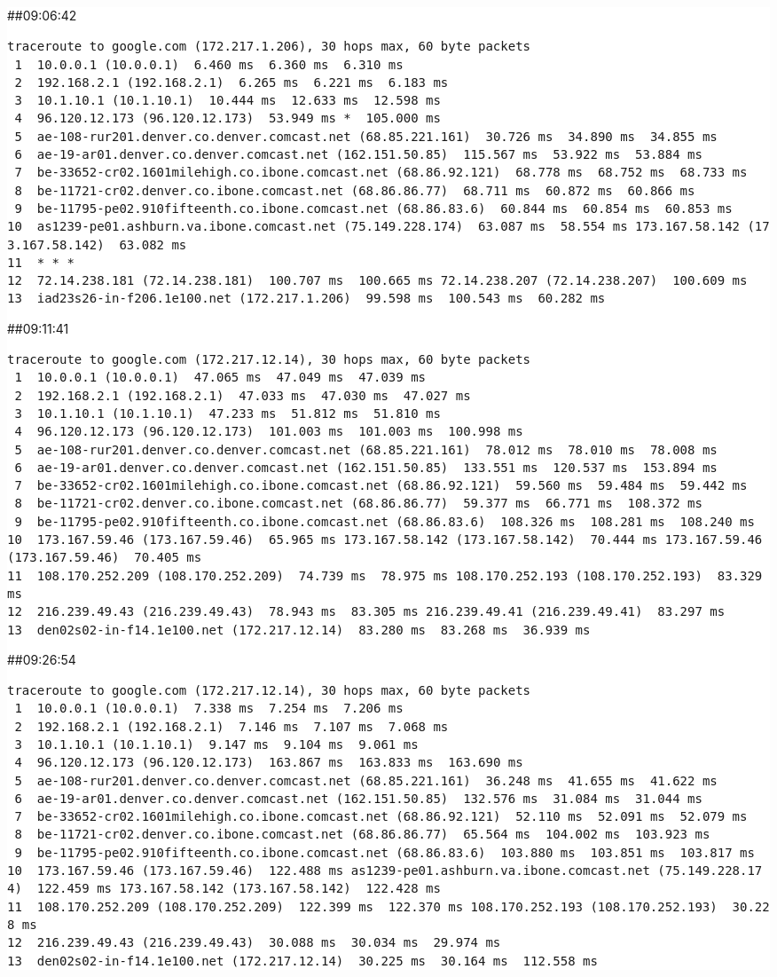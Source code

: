 ##09:06:42

<p><pre><samp>traceroute to google.com (172.217.1.206), 30 hops max, 60 byte packets
 1  10.0.0.1 (10.0.0.1)  6.460 ms  6.360 ms  6.310 ms
 2  192.168.2.1 (192.168.2.1)  6.265 ms  6.221 ms  6.183 ms
 3  10.1.10.1 (10.1.10.1)  10.444 ms  12.633 ms  12.598 ms
 4  96.120.12.173 (96.120.12.173)  53.949 ms *  105.000 ms
 5  ae-108-rur201.denver.co.denver.comcast.net (68.85.221.161)  30.726 ms  34.890 ms  34.855 ms
 6  ae-19-ar01.denver.co.denver.comcast.net (162.151.50.85)  115.567 ms  53.922 ms  53.884 ms
 7  be-33652-cr02.1601milehigh.co.ibone.comcast.net (68.86.92.121)  68.778 ms  68.752 ms  68.733 ms
 8  be-11721-cr02.denver.co.ibone.comcast.net (68.86.86.77)  68.711 ms  60.872 ms  60.866 ms
 9  be-11795-pe02.910fifteenth.co.ibone.comcast.net (68.86.83.6)  60.844 ms  60.854 ms  60.853 ms
10  as1239-pe01.ashburn.va.ibone.comcast.net (75.149.228.174)  63.087 ms  58.554 ms 173.167.58.142 (173.167.58.142)  63.082 ms
11  * * *
12  72.14.238.181 (72.14.238.181)  100.707 ms  100.665 ms 72.14.238.207 (72.14.238.207)  100.609 ms
13  iad23s26-in-f206.1e100.net (172.217.1.206)  99.598 ms  100.543 ms  60.282 ms</samp></pre></p>

##09:11:41

<p><pre><samp>traceroute to google.com (172.217.12.14), 30 hops max, 60 byte packets
 1  10.0.0.1 (10.0.0.1)  47.065 ms  47.049 ms  47.039 ms
 2  192.168.2.1 (192.168.2.1)  47.033 ms  47.030 ms  47.027 ms
 3  10.1.10.1 (10.1.10.1)  47.233 ms  51.812 ms  51.810 ms
 4  96.120.12.173 (96.120.12.173)  101.003 ms  101.003 ms  100.998 ms
 5  ae-108-rur201.denver.co.denver.comcast.net (68.85.221.161)  78.012 ms  78.010 ms  78.008 ms
 6  ae-19-ar01.denver.co.denver.comcast.net (162.151.50.85)  133.551 ms  120.537 ms  153.894 ms
 7  be-33652-cr02.1601milehigh.co.ibone.comcast.net (68.86.92.121)  59.560 ms  59.484 ms  59.442 ms
 8  be-11721-cr02.denver.co.ibone.comcast.net (68.86.86.77)  59.377 ms  66.771 ms  108.372 ms
 9  be-11795-pe02.910fifteenth.co.ibone.comcast.net (68.86.83.6)  108.326 ms  108.281 ms  108.240 ms
10  173.167.59.46 (173.167.59.46)  65.965 ms 173.167.58.142 (173.167.58.142)  70.444 ms 173.167.59.46 (173.167.59.46)  70.405 ms
11  108.170.252.209 (108.170.252.209)  74.739 ms  78.975 ms 108.170.252.193 (108.170.252.193)  83.329 ms
12  216.239.49.43 (216.239.49.43)  78.943 ms  83.305 ms 216.239.49.41 (216.239.49.41)  83.297 ms
13  den02s02-in-f14.1e100.net (172.217.12.14)  83.280 ms  83.268 ms  36.939 ms</samp></pre></p>

##09:26:54

<p><pre><samp>traceroute to google.com (172.217.12.14), 30 hops max, 60 byte packets
 1  10.0.0.1 (10.0.0.1)  7.338 ms  7.254 ms  7.206 ms
 2  192.168.2.1 (192.168.2.1)  7.146 ms  7.107 ms  7.068 ms
 3  10.1.10.1 (10.1.10.1)  9.147 ms  9.104 ms  9.061 ms
 4  96.120.12.173 (96.120.12.173)  163.867 ms  163.833 ms  163.690 ms
 5  ae-108-rur201.denver.co.denver.comcast.net (68.85.221.161)  36.248 ms  41.655 ms  41.622 ms
 6  ae-19-ar01.denver.co.denver.comcast.net (162.151.50.85)  132.576 ms  31.084 ms  31.044 ms
 7  be-33652-cr02.1601milehigh.co.ibone.comcast.net (68.86.92.121)  52.110 ms  52.091 ms  52.079 ms
 8  be-11721-cr02.denver.co.ibone.comcast.net (68.86.86.77)  65.564 ms  104.002 ms  103.923 ms
 9  be-11795-pe02.910fifteenth.co.ibone.comcast.net (68.86.83.6)  103.880 ms  103.851 ms  103.817 ms
10  173.167.59.46 (173.167.59.46)  122.488 ms as1239-pe01.ashburn.va.ibone.comcast.net (75.149.228.174)  122.459 ms 173.167.58.142 (173.167.58.142)  122.428 ms
11  108.170.252.209 (108.170.252.209)  122.399 ms  122.370 ms 108.170.252.193 (108.170.252.193)  30.228 ms
12  216.239.49.43 (216.239.49.43)  30.088 ms  30.034 ms  29.974 ms
13  den02s02-in-f14.1e100.net (172.217.12.14)  30.225 ms  30.164 ms  112.558 ms</samp></pre></p>
